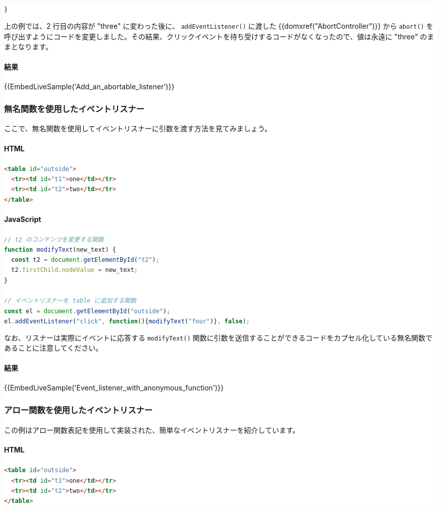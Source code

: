 ```js
}
```

上の例では、2 行目の内容が "three" に変わった後に、 `addEventListener()` に渡した {{domxref("AbortController")}} から `abort()` を呼び出すようにコードを変更しました。その結果、クリックイベントを待ち受けするコードがなくなったので、値は永遠に "three" のままとなります。

#### 結果

{{EmbedLiveSample('Add_an_abortable_listener')}}

### 無名関数を使用したイベントリスナー

ここで、無名関数を使用してイベントリスナーに引数を渡す方法を見てみましょう。

#### HTML

```html
<table id="outside">
  <tr><td id="t1">one</td></tr>
  <tr><td id="t2">two</td></tr>
</table>
```

#### JavaScript

```js
// t2 のコンテンツを変更する関数
function modifyText(new_text) {
  const t2 = document.getElementById("t2");
  t2.firstChild.nodeValue = new_text;
}

// イベントリスナーを table に追加する関数
const el = document.getElementById("outside");
el.addEventListener("click", function(){modifyText("four")}, false);
```

なお、リスナーは実際にイベントに応答する `modifyText()` 関数に引数を送信することができるコードをカプセル化している無名関数であることに注意してください。

#### 結果

{{EmbedLiveSample('Event_listener_with_anonymous_function')}}

### アロー関数を使用したイベントリスナー

この例はアロー関数表記を使用して実装された、簡単なイベントリスナーを紹介しています。

#### HTML

```html
<table id="outside">
  <tr><td id="t1">one</td></tr>
  <tr><td id="t2">two</td></tr>
</table>
```
